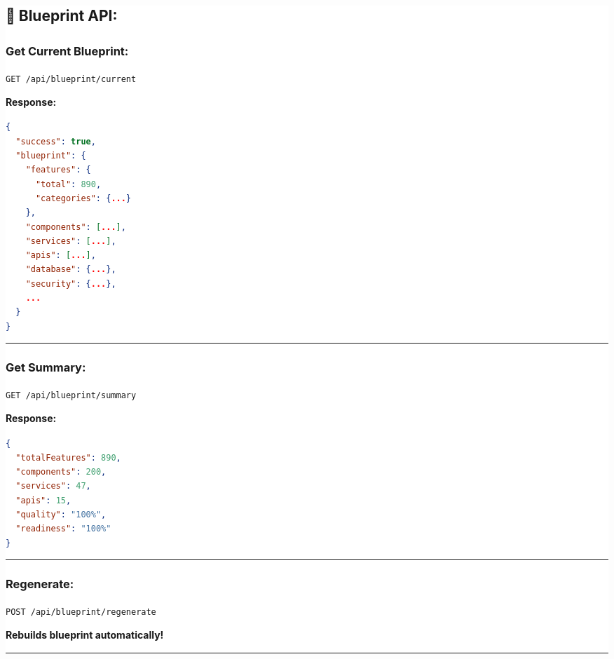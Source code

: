 
## 🔌 **Blueprint API:**

### **Get Current Blueprint:**
```bash
GET /api/blueprint/current
```

**Response:**
```json
{
  "success": true,
  "blueprint": {
    "features": {
      "total": 890,
      "categories": {...}
    },
    "components": [...],
    "services": [...],
    "apis": [...],
    "database": {...},
    "security": {...},
    ...
  }
}
```

---

### **Get Summary:**
```bash
GET /api/blueprint/summary
```

**Response:**
```json
{
  "totalFeatures": 890,
  "components": 200,
  "services": 47,
  "apis": 15,
  "quality": "100%",
  "readiness": "100%"
}
```

---

### **Regenerate:**
```bash
POST /api/blueprint/regenerate
```

**Rebuilds blueprint automatically!**

---